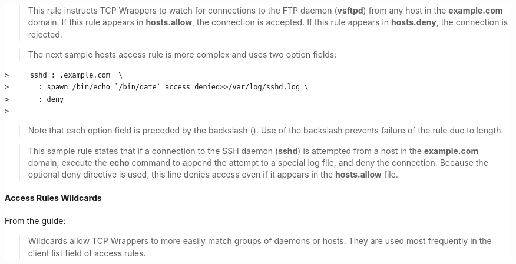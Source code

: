   
> 
> This rule instructs TCP Wrappers to watch for connections to the FTP daemon (**vsftpd**) from any host in the **example.com** domain. If this rule appears in **hosts.allow**, the connection is accepted. If this rule appears in **hosts.deny**, the connection is rejected.
> 
> 
  
  
> 
> The next sample hosts access rule is more complex and uses two option fields:
> 
> 


>     

```
>     sshd : .example.com  \
>       : spawn /bin/echo `/bin/date` access denied>>/var/log/sshd.log \
>       : deny
>     
```

> 
> 
  
  
> 
> Note that each option field is preceded by the backslash (). Use of the backslash prevents failure of the rule due to length.
> 
> 
  
  
> 
> This sample rule states that if a connection to the SSH daemon (**sshd**) is attempted from a host in the **example.com** domain, execute the **echo** command to append the attempt to a special log file, and deny the connection. Because the optional deny directive is used, this line denies access even if it appears in the **hosts.allow** file.
> 
> 






#### Access Rules Wildcards





From the guide:





> 
  
> 
> Wildcards allow TCP Wrappers to more easily match groups of daemons or hosts. They are used most frequently in the client list field of access rules.
> 
> 
  